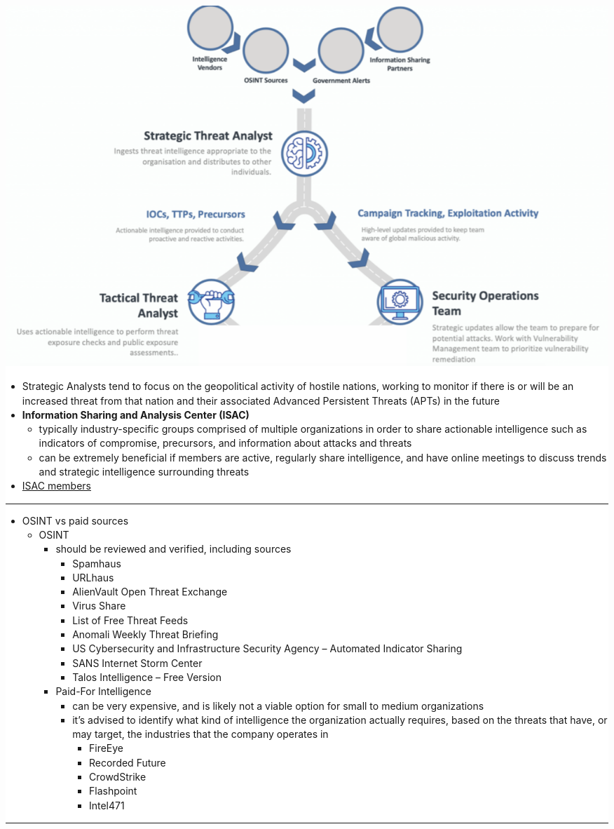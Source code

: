 ![](images/Screenshot%20from%202024-12-29%2010-41-54.png)

* Strategic Analysts tend to focus on the geopolitical activity of hostile nations, working to monitor if there is or will be an increased threat from that nation and their associated Advanced Persistent Threats (APTs) in the future
* **Information Sharing and Analysis Center (ISAC)**
  * typically industry-specific groups comprised of multiple organizations in order to share actionable intelligence such as indicators of compromise, precursors, and information about attacks and threats
  * can be extremely beneficial if members are active, regularly share intelligence, and have online meetings to discuss trends and strategic intelligence surrounding threats
* [ISAC members](https://www.nationalisacs.org/members)

---

* OSINT vs paid sources
  * OSINT
    * should be reviewed and verified, including sources
      * Spamhaus
      * URLhaus
      * AlienVault Open Threat Exchange
      * Virus Share
      * List of Free Threat Feeds
      * Anomali Weekly Threat Briefing
      * US Cybersecurity and Infrastructure Security Agency – Automated Indicator Sharing
      * SANS Internet Storm Center
      * Talos Intelligence – Free Version
    * Paid-For Intelligence
      * can be very expensive, and is likely not a viable option for small to medium organizations
      * it’s advised to identify what kind of intelligence the organization actually requires, based on the threats that have, or may target, the industries that the company operates in
        * FireEye
        * Recorded Future
        * CrowdStrike
        * Flashpoint
        * Intel471

---